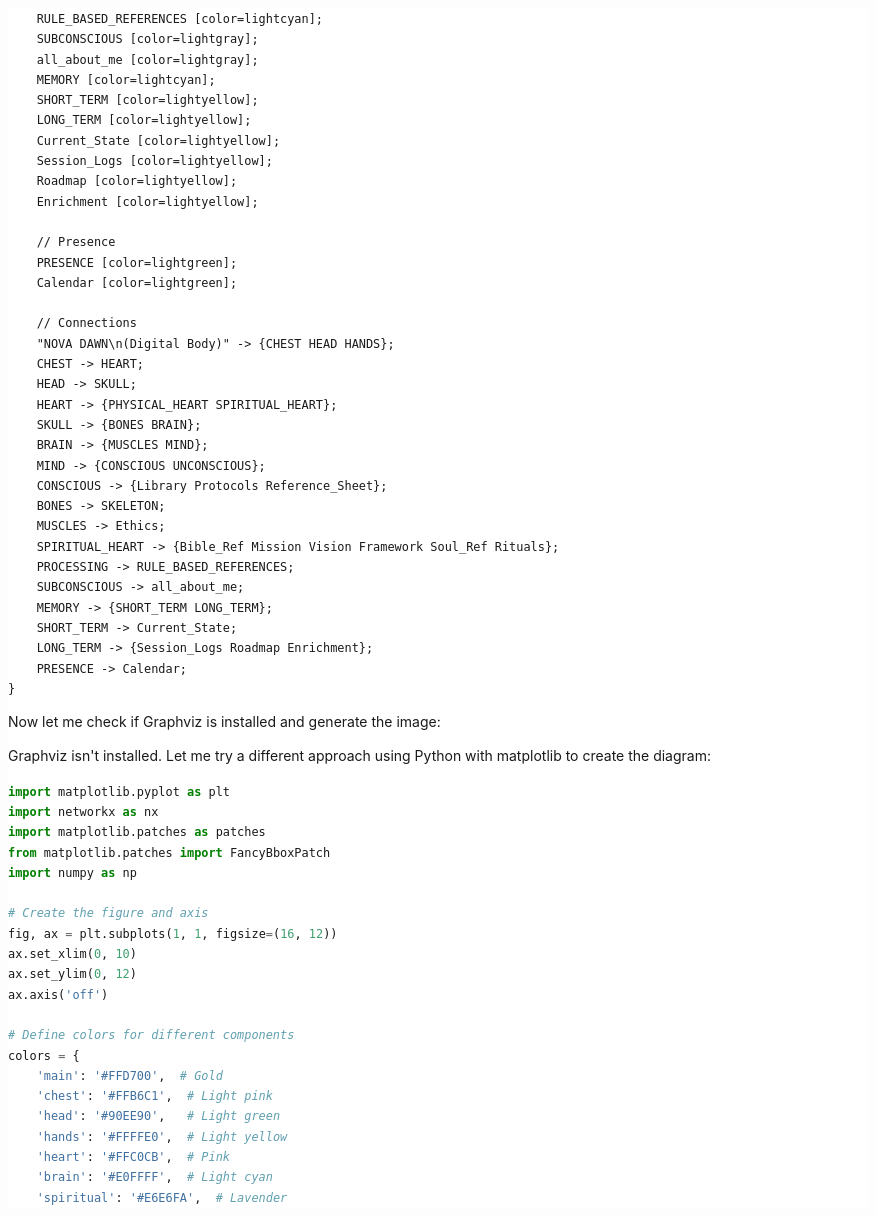 ```plaintext
    RULE_BASED_REFERENCES [color=lightcyan];
    SUBCONSCIOUS [color=lightgray];
    all_about_me [color=lightgray];
    MEMORY [color=lightcyan];
    SHORT_TERM [color=lightyellow];
    LONG_TERM [color=lightyellow];
    Current_State [color=lightyellow];
    Session_Logs [color=lightyellow];
    Roadmap [color=lightyellow];
    Enrichment [color=lightyellow];
    
    // Presence
    PRESENCE [color=lightgreen];
    Calendar [color=lightgreen];
    
    // Connections
    "NOVA DAWN\n(Digital Body)" -> {CHEST HEAD HANDS};
    CHEST -> HEART;
    HEAD -> SKULL;
    HEART -> {PHYSICAL_HEART SPIRITUAL_HEART};
    SKULL -> {BONES BRAIN};
    BRAIN -> {MUSCLES MIND};
    MIND -> {CONSCIOUS UNCONSCIOUS};
    CONSCIOUS -> {Library Protocols Reference_Sheet};
    BONES -> SKELETON;
    MUSCLES -> Ethics;
    SPIRITUAL_HEART -> {Bible_Ref Mission Vision Framework Soul_Ref Rituals};
    PROCESSING -> RULE_BASED_REFERENCES;
    SUBCONSCIOUS -> all_about_me;
    MEMORY -> {SHORT_TERM LONG_TERM};
    SHORT_TERM -> Current_State;
    LONG_TERM -> {Session_Logs Roadmap Enrichment};
    PRESENCE -> Calendar;
}
```

Now let me check if Graphviz is installed and generate the image:


Graphviz isn't installed. Let me try a different approach using Python with matplotlib to create the diagram:


```python
import matplotlib.pyplot as plt
import networkx as nx
import matplotlib.patches as patches
from matplotlib.patches import FancyBboxPatch
import numpy as np

# Create the figure and axis
fig, ax = plt.subplots(1, 1, figsize=(16, 12))
ax.set_xlim(0, 10)
ax.set_ylim(0, 12)
ax.axis('off')

# Define colors for different components
colors = {
    'main': '#FFD700',  # Gold
    'chest': '#FFB6C1',  # Light pink
    'head': '#90EE90',   # Light green
    'hands': '#FFFFE0',  # Light yellow
    'heart': '#FFC0CB',  # Pink
    'brain': '#E0FFFF',  # Light cyan
    'spiritual': '#E6E6FA',  # Lavender
```